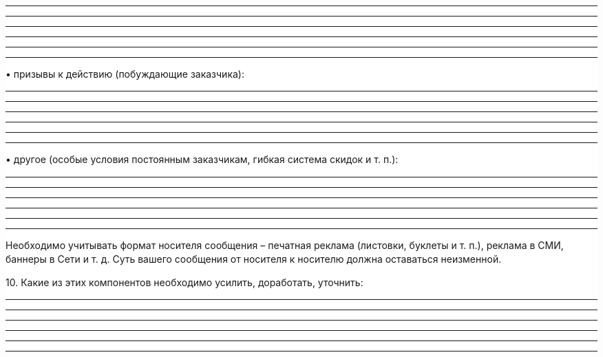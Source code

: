 ------------------------------------------------------------------------

------------------------------------------------------------------------

------------------------------------------------------------------------

------------------------------------------------------------------------

------------------------------------------------------------------------

------------------------------------------------------------------------

• призывы к действию (побуждающие заказчика):

------------------------------------------------------------------------

------------------------------------------------------------------------

------------------------------------------------------------------------

------------------------------------------------------------------------

------------------------------------------------------------------------

------------------------------------------------------------------------

• другое (особые условия постоянным заказчикам, гибкая система скидок и
т. п.):

------------------------------------------------------------------------

------------------------------------------------------------------------

------------------------------------------------------------------------

------------------------------------------------------------------------

------------------------------------------------------------------------

------------------------------------------------------------------------

Необходимо учитывать формат носителя сообщения – печатная реклама
(листовки, буклеты и т. п.), реклама в СМИ, баннеры в Сети и т. д. Суть
вашего сообщения от носителя к носителю должна оставаться неизменной.

10. Какие из этих компонентов необходимо усилить, доработать, уточнить:

------------------------------------------------------------------------

------------------------------------------------------------------------

------------------------------------------------------------------------

------------------------------------------------------------------------

------------------------------------------------------------------------

------------------------------------------------------------------------

